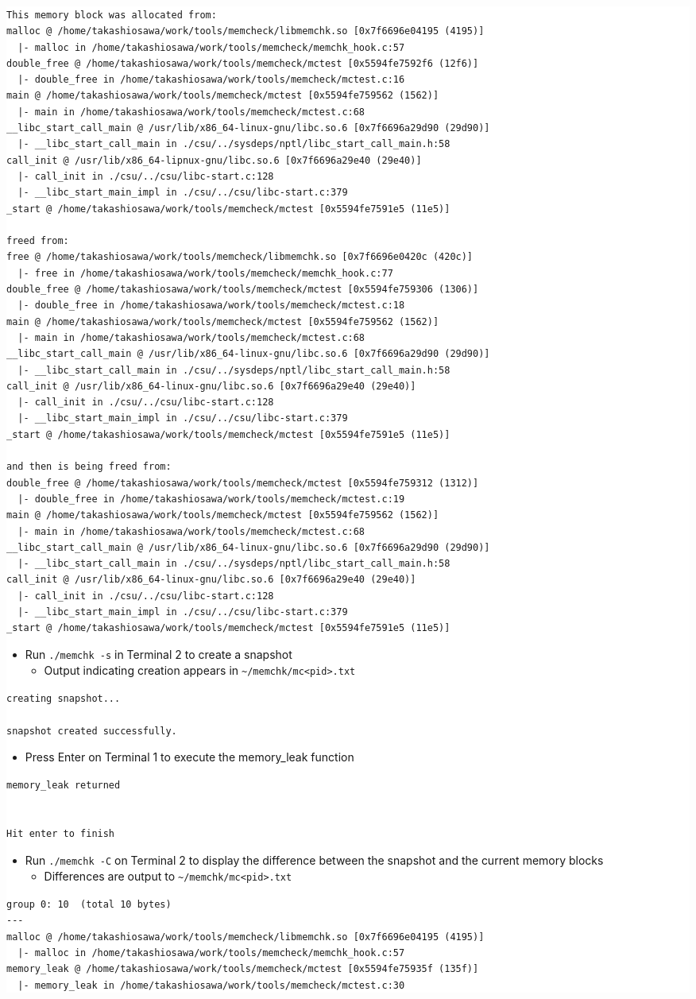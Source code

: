 ```
This memory block was allocated from:
malloc @ /home/takashiosawa/work/tools/memcheck/libmemchk.so [0x7f6696e04195 (4195)]
  |- malloc in /home/takashiosawa/work/tools/memcheck/memchk_hook.c:57
double_free @ /home/takashiosawa/work/tools/memcheck/mctest [0x5594fe7592f6 (12f6)]
  |- double_free in /home/takashiosawa/work/tools/memcheck/mctest.c:16
main @ /home/takashiosawa/work/tools/memcheck/mctest [0x5594fe759562 (1562)]
  |- main in /home/takashiosawa/work/tools/memcheck/mctest.c:68
__libc_start_call_main @ /usr/lib/x86_64-linux-gnu/libc.so.6 [0x7f6696a29d90 (29d90)]
  |- __libc_start_call_main in ./csu/../sysdeps/nptl/libc_start_call_main.h:58
call_init @ /usr/lib/x86_64-lipnux-gnu/libc.so.6 [0x7f6696a29e40 (29e40)]
  |- call_init in ./csu/../csu/libc-start.c:128
  |- __libc_start_main_impl in ./csu/../csu/libc-start.c:379
_start @ /home/takashiosawa/work/tools/memcheck/mctest [0x5594fe7591e5 (11e5)]

freed from:
free @ /home/takashiosawa/work/tools/memcheck/libmemchk.so [0x7f6696e0420c (420c)]
  |- free in /home/takashiosawa/work/tools/memcheck/memchk_hook.c:77
double_free @ /home/takashiosawa/work/tools/memcheck/mctest [0x5594fe759306 (1306)]
  |- double_free in /home/takashiosawa/work/tools/memcheck/mctest.c:18
main @ /home/takashiosawa/work/tools/memcheck/mctest [0x5594fe759562 (1562)]
  |- main in /home/takashiosawa/work/tools/memcheck/mctest.c:68
__libc_start_call_main @ /usr/lib/x86_64-linux-gnu/libc.so.6 [0x7f6696a29d90 (29d90)]
  |- __libc_start_call_main in ./csu/../sysdeps/nptl/libc_start_call_main.h:58
call_init @ /usr/lib/x86_64-linux-gnu/libc.so.6 [0x7f6696a29e40 (29e40)]
  |- call_init in ./csu/../csu/libc-start.c:128
  |- __libc_start_main_impl in ./csu/../csu/libc-start.c:379
_start @ /home/takashiosawa/work/tools/memcheck/mctest [0x5594fe7591e5 (11e5)]

and then is being freed from:
double_free @ /home/takashiosawa/work/tools/memcheck/mctest [0x5594fe759312 (1312)]
  |- double_free in /home/takashiosawa/work/tools/memcheck/mctest.c:19
main @ /home/takashiosawa/work/tools/memcheck/mctest [0x5594fe759562 (1562)]
  |- main in /home/takashiosawa/work/tools/memcheck/mctest.c:68
__libc_start_call_main @ /usr/lib/x86_64-linux-gnu/libc.so.6 [0x7f6696a29d90 (29d90)]
  |- __libc_start_call_main in ./csu/../sysdeps/nptl/libc_start_call_main.h:58
call_init @ /usr/lib/x86_64-linux-gnu/libc.so.6 [0x7f6696a29e40 (29e40)]
  |- call_init in ./csu/../csu/libc-start.c:128
  |- __libc_start_main_impl in ./csu/../csu/libc-start.c:379
_start @ /home/takashiosawa/work/tools/memcheck/mctest [0x5594fe7591e5 (11e5)]
```
* Run `./memchk -s` in Terminal 2 to create a snapshot
  - Output indicating creation appears in `~/memchk/mc<pid>.txt`
```
creating snapshot...

snapshot created successfully.
```
* Press Enter on Terminal 1 to execute the memory_leak function
```
memory_leak returned


Hit enter to finish
```
* Run `./memchk -C` on Terminal 2 to display the difference between the snapshot and the current memory blocks
  - Differences are output to `~/memchk/mc<pid>.txt`
```
group 0: 10  (total 10 bytes)
---
malloc @ /home/takashiosawa/work/tools/memcheck/libmemchk.so [0x7f6696e04195 (4195)]
  |- malloc in /home/takashiosawa/work/tools/memcheck/memchk_hook.c:57
memory_leak @ /home/takashiosawa/work/tools/memcheck/mctest [0x5594fe75935f (135f)]
  |- memory_leak in /home/takashiosawa/work/tools/memcheck/mctest.c:30
```
